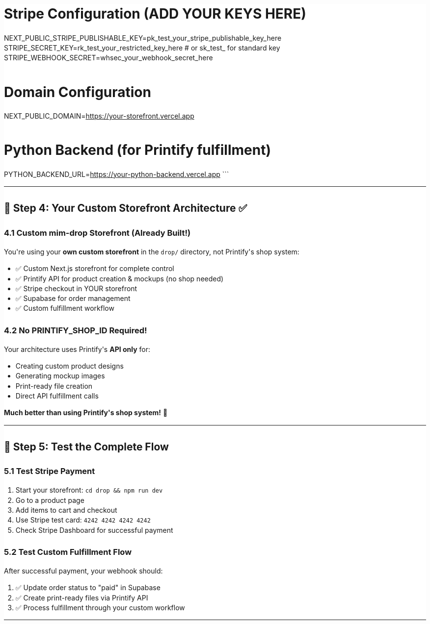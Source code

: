# Stripe Configuration (ADD YOUR KEYS HERE)
NEXT_PUBLIC_STRIPE_PUBLISHABLE_KEY=pk_test_your_stripe_publishable_key_here
STRIPE_SECRET_KEY=rk_test_your_restricted_key_here  # or sk_test_ for standard key
STRIPE_WEBHOOK_SECRET=whsec_your_webhook_secret_here

# Domain Configuration
NEXT_PUBLIC_DOMAIN=https://your-storefront.vercel.app

# Python Backend (for Printify fulfillment)
PYTHON_BACKEND_URL=https://your-python-backend.vercel.app
\`\`\`

---

## 🚚 **Step 4: Your Custom Storefront Architecture ✅**

### 4.1 Custom mim-drop Storefront (Already Built!)
You're using your **own custom storefront** in the `drop/` directory, not Printify's shop system:
- ✅ Custom Next.js storefront for complete control
- ✅ Printify API for product creation & mockups (no shop needed)
- ✅ Stripe checkout in YOUR storefront
- ✅ Supabase for order management
- ✅ Custom fulfillment workflow

### 4.2 No PRINTIFY_SHOP_ID Required! 
Your architecture uses Printify's **API only** for:
- Creating custom product designs
- Generating mockup images  
- Print-ready file creation
- Direct API fulfillment calls

**Much better than using Printify's shop system!** 🎉

---

## 🧪 **Step 5: Test the Complete Flow**

### 5.1 Test Stripe Payment
1. Start your storefront: `cd drop && npm run dev`
2. Go to a product page
3. Add items to cart and checkout
4. Use Stripe test card: `4242 4242 4242 4242`
5. Check Stripe Dashboard for successful payment

### 5.2 Test Custom Fulfillment Flow
After successful payment, your webhook should:
1. ✅ Update order status to "paid" in Supabase
2. ✅ Create print-ready files via Printify API
3. ✅ Process fulfillment through your custom workflow

---